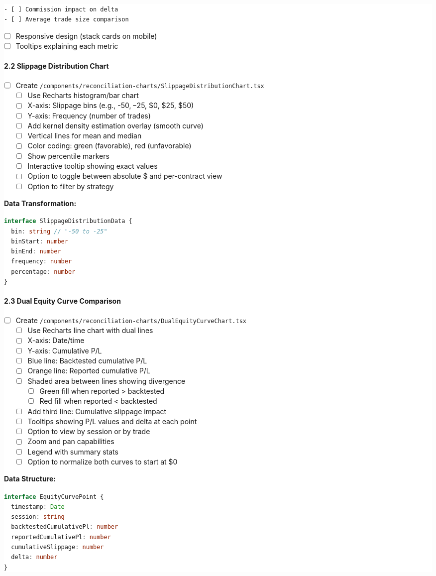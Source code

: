     - [ ] Commission impact on delta
    - [ ] Average trade size comparison
  - [ ] Responsive design (stack cards on mobile)
  - [ ] Tooltips explaining each metric

#### 2.2 Slippage Distribution Chart

- [ ] Create `/components/reconciliation-charts/SlippageDistributionChart.tsx`
  - [ ] Use Recharts histogram/bar chart
  - [ ] X-axis: Slippage bins (e.g., -$50, -$25, $0, $25, $50)
  - [ ] Y-axis: Frequency (number of trades)
  - [ ] Add kernel density estimation overlay (smooth curve)
  - [ ] Vertical lines for mean and median
  - [ ] Color coding: green (favorable), red (unfavorable)
  - [ ] Show percentile markers
  - [ ] Interactive tooltip showing exact values
  - [ ] Option to toggle between absolute $ and per-contract view
  - [ ] Option to filter by strategy

**Data Transformation:**
```typescript
interface SlippageDistributionData {
  bin: string // "-50 to -25"
  binStart: number
  binEnd: number
  frequency: number
  percentage: number
}
```

#### 2.3 Dual Equity Curve Comparison

- [ ] Create `/components/reconciliation-charts/DualEquityCurveChart.tsx`
  - [ ] Use Recharts line chart with dual lines
  - [ ] X-axis: Date/time
  - [ ] Y-axis: Cumulative P/L
  - [ ] Blue line: Backtested cumulative P/L
  - [ ] Orange line: Reported cumulative P/L
  - [ ] Shaded area between lines showing divergence
    - [ ] Green fill when reported > backtested
    - [ ] Red fill when reported < backtested
  - [ ] Add third line: Cumulative slippage impact
  - [ ] Tooltips showing P/L values and delta at each point
  - [ ] Option to view by session or by trade
  - [ ] Zoom and pan capabilities
  - [ ] Legend with summary stats
  - [ ] Option to normalize both curves to start at $0

**Data Structure:**
```typescript
interface EquityCurvePoint {
  timestamp: Date
  session: string
  backtestedCumulativePl: number
  reportedCumulativePl: number
  cumulativeSlippage: number
  delta: number
}
```
